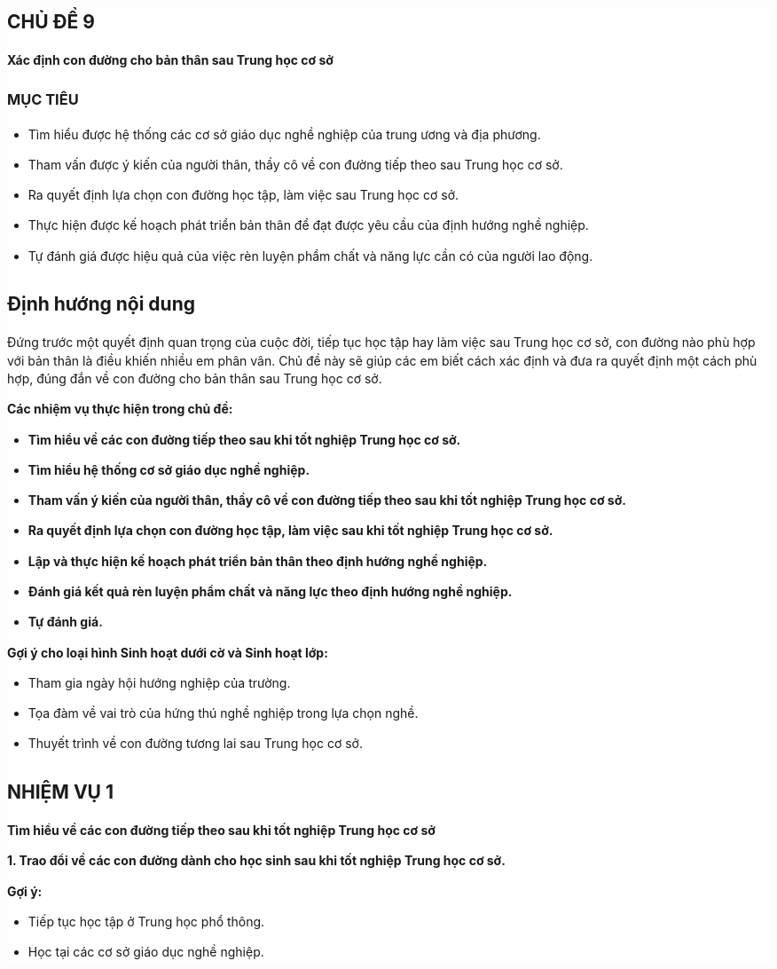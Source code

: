 ## CHỦ ĐỀ 9

**Xác định con đường cho bản thân sau Trung học cơ sở**

### MỤC TIÊU

* Tìm hiểu được hệ thống các cơ sở giáo dục nghề nghiệp của trung ương và địa phương.

* Tham vấn được ý kiến của người thân, thầy cô về con đường tiếp theo sau Trung học cơ sở.

* Ra quyết định lựa chọn con đường học tập, làm việc sau Trung học cơ sở.

* Thực hiện được kế hoạch phát triển bản thân để đạt được yêu cầu của định hướng nghề nghiệp.

* Tự đánh giá được hiệu quả của việc rèn luyện phẩm chất và năng lực cần có của người lao động.

## Định hướng nội dung

Đứng trước một quyết định quan trọng của cuộc đời, tiếp tục học tập hay làm việc sau Trung học cơ sở, con đường nào phù hợp với bản thân là điều khiến nhiều em phân vân. Chủ đề này sẽ giúp các em biết cách xác định và đưa ra quyết định một cách phù hợp, đúng đắn về con đường cho bản thân sau Trung học cơ sở.

**Các nhiệm vụ thực hiện trong chủ đề:**

* **Tìm hiểu về các con đường tiếp theo sau khi tốt nghiệp Trung học cơ sở.**

* **Tìm hiểu hệ thống cơ sở giáo dục nghề nghiệp.**

* **Tham vấn ý kiến của người thân, thầy cô về con đường tiếp theo sau khi tốt nghiệp Trung học cơ sở.**

* **Ra quyết định lựa chọn con đường học tập, làm việc sau khi tốt nghiệp Trung học cơ sở.**

* **Lập và thực hiện kế hoạch phát triển bản thân theo định hướng nghề nghiệp.**

* **Đánh giá kết quả rèn luyện phẩm chất và năng lực theo định hướng nghề nghiệp.**

* **Tự đánh giá.**

**Gợi ý cho loại hình Sinh hoạt dưới cờ và Sinh hoạt lớp:**

* Tham gia ngày hội hướng nghiệp của trường.

* Tọa đàm về vai trò của hứng thú nghề nghiệp trong lựa chọn nghề.

* Thuyết trình về con đường tương lai sau Trung học cơ sở.

## NHIỆM VỤ 1

**Tìm hiểu về các con đường tiếp theo sau khi tốt nghiệp Trung học cơ sở**

**1. Trao đổi về các con đường dành cho học sinh sau khi tốt nghiệp Trung học cơ sở.**

**Gợi ý:**

* Tiếp tục học tập ở Trung học phổ thông.

* Học tại các cơ sở giáo dục nghề nghiệp.
